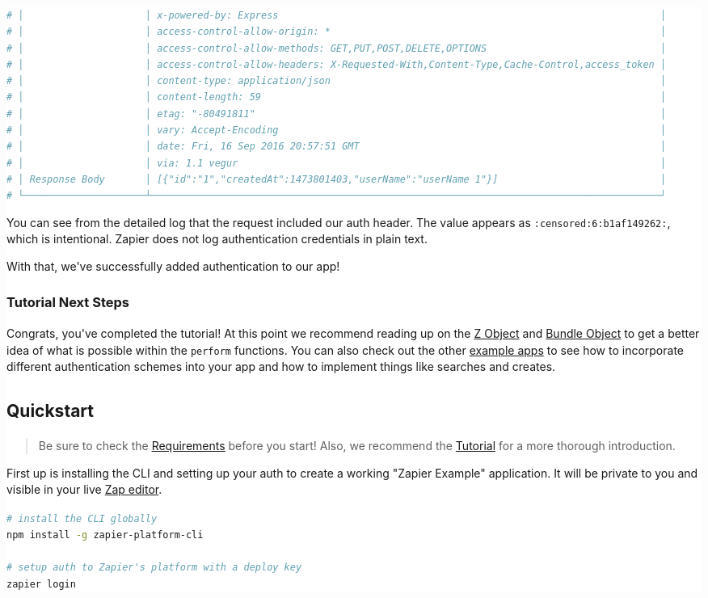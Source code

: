 ```bash
# │                     │ x-powered-by: Express                                                                  │
# │                     │ access-control-allow-origin: *                                                         │
# │                     │ access-control-allow-methods: GET,PUT,POST,DELETE,OPTIONS                              │
# │                     │ access-control-allow-headers: X-Requested-With,Content-Type,Cache-Control,access_token │
# │                     │ content-type: application/json                                                         │
# │                     │ content-length: 59                                                                     │
# │                     │ etag: "-80491811"                                                                      │
# │                     │ vary: Accept-Encoding                                                                  │
# │                     │ date: Fri, 16 Sep 2016 20:57:51 GMT                                                    │
# │                     │ via: 1.1 vegur                                                                         │
# │ Response Body       │ [{"id":"1","createdAt":1473801403,"userName":"userName 1"}]                            │
# └─────────────────────┴────────────────────────────────────────────────────────────────────────────────────────┘
```

You can see from the detailed log that the request included our auth header. The value appears as `:censored:6:b1af149262:`, which is intentional. Zapier does not log authentication credentials in plain text.

With that, we've successfully added authentication to our app!

### Tutorial Next Steps

Congrats, you've completed the tutorial! At this point we recommend reading up on the [Z Object](#z-object) and [Bundle Object](#bundle-object) to get a better idea of what is possible within the `perform` functions. You can also check out the other [example apps](#example-apps) to see how to incorporate different authentication schemes into your app and how to implement things like searches and creates.


## Quickstart

> Be sure to check the [Requirements](#requirements) before you start! Also, we recommend the [Tutorial](#tutorial) for a more thorough introduction.

First up is installing the CLI and setting up your auth to create a working "Zapier Example" application. It will be private to you and visible in your live [Zap editor](https://zapier.com/app/editor).

```bash
# install the CLI globally
npm install -g zapier-platform-cli

# setup auth to Zapier's platform with a deploy key
zapier login
```
